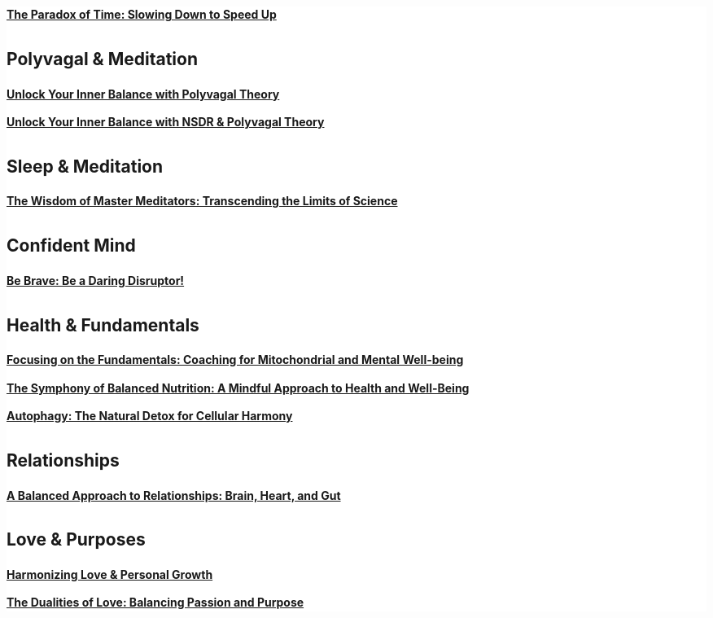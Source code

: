 [**The Paradox of Time: Slowing Down to Speed Up**](Mindfulness%20Articles%2061a8a718c5eb4215b5ca159570f9643e/The%20Paradox%20of%20Time%20Slowing%20Down%20to%20Speed%20Up%20508f8a6d4f23481fb5bef1c6362f2485.md)

## Polyvagal & Meditation

[**Unlock Your Inner Balance with Polyvagal Theory**](Mindfulness%20Articles%2061a8a718c5eb4215b5ca159570f9643e/Unlock%20Your%20Inner%20Balance%20with%20Polyvagal%20Theory%20333ad459be1a4f8f99274ddb53d88bf3.md)

[**Unlock Your Inner Balance with NSDR & Polyvagal Theory**](Mindfulness%20Articles%2061a8a718c5eb4215b5ca159570f9643e/Unlock%20Your%20Inner%20Balance%20with%20NSDR%20&%20Polyvagal%20Th%20529ef18a98cd4633a01fa1e7308ee585.md)

## Sleep & Meditation

[**The Wisdom of Master Meditators: Transcending the Limits of Science**](Mindfulness%20Articles%2061a8a718c5eb4215b5ca159570f9643e/The%20Wisdom%20of%20Master%20Meditators%20Transcending%20the%20L%209d1a9323f21e43cd8a9b3d2c2068724b.md)

## Confident Mind

[**Be Brave: Be a Daring Disruptor!**](Mindfulness%20Articles%2061a8a718c5eb4215b5ca159570f9643e/Be%20Brave%20Be%20a%20Daring%20Disruptor!%20f2619022b98244158c5563a2e14c3045.md)

## Health & Fundamentals

[**Focusing on the Fundamentals: Coaching for Mitochondrial and Mental Well-being**](Mindfulness%20Articles%2061a8a718c5eb4215b5ca159570f9643e/Focusing%20on%20the%20Fundamentals%20Coaching%20for%20Mitochon%20a36c36f701cf4e74b0ae6ac9b5d9871a.md)

[**The Symphony of Balanced Nutrition: A Mindful Approach to Health and Well-Being**](Mindfulness%20Articles%2061a8a718c5eb4215b5ca159570f9643e/The%20Symphony%20of%20Balanced%20Nutrition%20A%20Mindful%20Appro%2026557d6bd4064f5cab5a4e35a51d7766.md)

[**Autophagy: The Natural Detox for Cellular Harmony**](Mindfulness%20Articles%2061a8a718c5eb4215b5ca159570f9643e/Autophagy%20The%20Natural%20Detox%20for%20Cellular%20Harmony%20a4afa4213b0b4221afe716a5a84dedc2.md)

## Relationships

[**A Balanced Approach to Relationships: Brain, Heart, and Gut**](Mindfulness%20Articles%2061a8a718c5eb4215b5ca159570f9643e/A%20Balanced%20Approach%20to%20Relationships%20Brain,%20Heart,%20c7eb720c7ee1454d9b7e3903f80d3daf.md)

## Love & Purposes

[**Harmonizing Love & Personal Growth**](Mindfulness%20Articles%2061a8a718c5eb4215b5ca159570f9643e/Harmonizing%20Love%20&%20Personal%20Growth%20305dc997b71846d8a0c226e28138636a.md)

[**The Dualities of Love: Balancing Passion and Purpose**](Mindfulness%20Articles%2061a8a718c5eb4215b5ca159570f9643e/The%20Dualities%20of%20Love%20Balancing%20Passion%20and%20Purpos%205e0a2d10522d42c5a4c2998ce926a21d.md)
